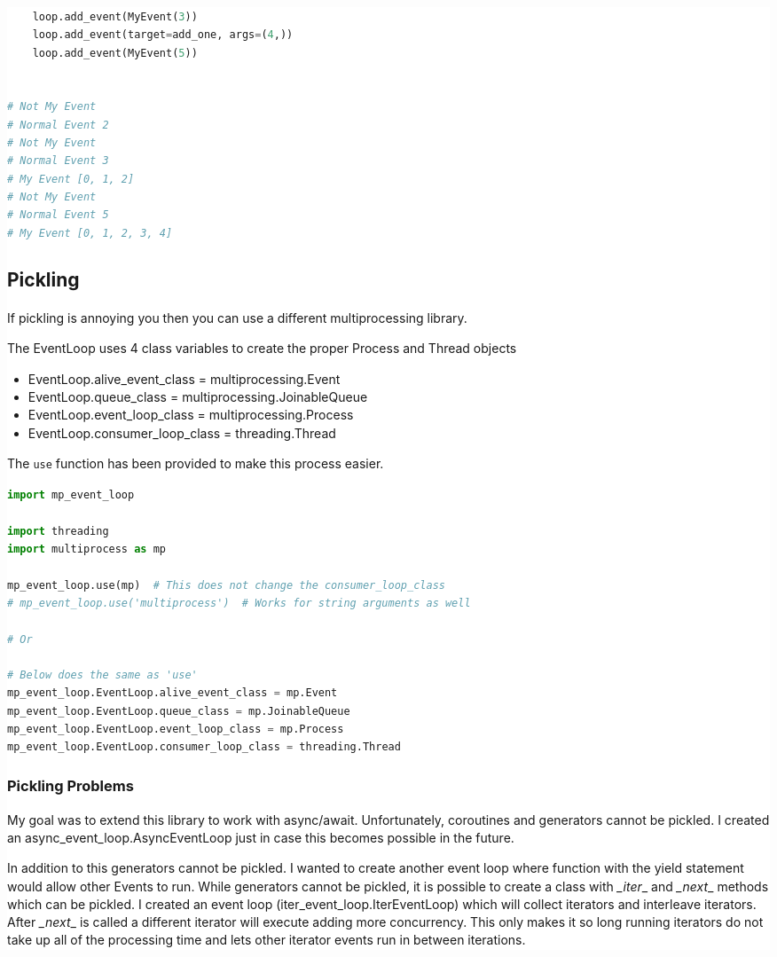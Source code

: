 ```python
    loop.add_event(MyEvent(3))
    loop.add_event(target=add_one, args=(4,))
    loop.add_event(MyEvent(5))


# Not My Event
# Normal Event 2
# Not My Event
# Normal Event 3
# My Event [0, 1, 2]
# Not My Event
# Normal Event 5
# My Event [0, 1, 2, 3, 4]
```

## Pickling
If pickling is annoying you then you can use a different multiprocessing library.

The EventLoop uses 4 class variables to create the proper Process and Thread objects

  * EventLoop.alive_event_class = multiprocessing.Event
  * EventLoop.queue_class = multiprocessing.JoinableQueue
  * EventLoop.event_loop_class = multiprocessing.Process
  * EventLoop.consumer_loop_class = threading.Thread

The `use` function has been provided to make this process easier.

```python
import mp_event_loop

import threading
import multiprocess as mp

mp_event_loop.use(mp)  # This does not change the consumer_loop_class
# mp_event_loop.use('multiprocess')  # Works for string arguments as well

# Or

# Below does the same as 'use'
mp_event_loop.EventLoop.alive_event_class = mp.Event
mp_event_loop.EventLoop.queue_class = mp.JoinableQueue
mp_event_loop.EventLoop.event_loop_class = mp.Process
mp_event_loop.EventLoop.consumer_loop_class = threading.Thread
```

### Pickling Problems
My goal was to extend this library to work with async/await. Unfortunately, coroutines and generators cannot be 
pickled. I created an async_event_loop.AsyncEventLoop just in case this becomes possible in the future. 

In addition to this generators cannot be pickled. I wanted to create another event loop where function with the yield
statement would allow other Events to run. While generators cannot be pickled, it is possible to create a class with
 _\_iter_\_ and _\_next_\_ methods which can be pickled. I created an event loop (iter_event_loop.IterEventLoop)
which will collect iterators and interleave iterators. After _\_next_\_ is called a different iterator will execute 
adding more concurrency. This only makes it so long running iterators do not take up all of the processing time and 
lets other iterator events run in between iterations.
